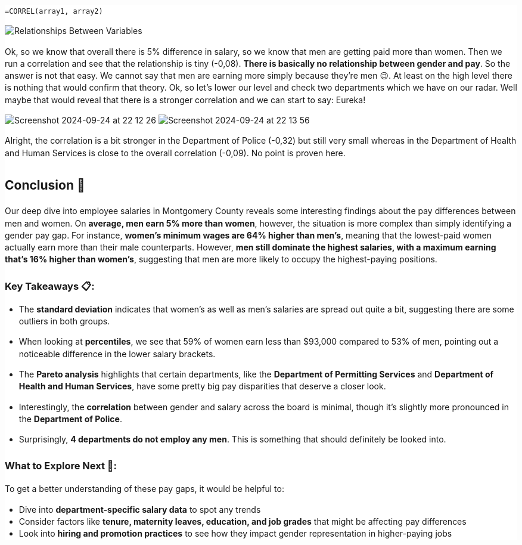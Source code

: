 `` =CORREL(array1, array2) ``

<img width="513" alt="Relationships Between Variables" src="https://github.com/user-attachments/assets/bc1e2da5-746b-4366-b19e-e73906d8be47">

Ok, so we know that overall there is 5% difference in salary, so we know that men are getting paid more than women. Then we run a correlation and see that the relationship is tiny (-0,08). **There is basically no relationship between gender and pay**. So the answer is not that easy. We cannot say that men are earning more simply because they’re men 😉. At least on the high level there is nothing that would confirm that theory. Ok, so let’s lower our level and check two departments which we have on our radar. Well maybe that would reveal that there is a stronger correlation and we can start to say: Eureka!

<img width="1185" alt="Screenshot 2024-09-24 at 22 12 26" src="https://github.com/user-attachments/assets/7db1a6fc-4eab-4479-85f9-cec6525ad0c3">

<img width="1361" alt="Screenshot 2024-09-24 at 22 13 56" src="https://github.com/user-attachments/assets/fb244a73-4707-411c-b4a9-ccd8bdb1858a">


Alright, the correlation is a bit stronger in the Department of Police (-0,32) but still very small whereas in the Department of Health and Human Services is close to the overall correlation (-0,09). No point is proven here.

## Conclusion 🥳

Our deep dive into employee salaries in Montgomery County reveals some interesting findings about the pay differences between men and women. On **average, men earn 5% more than women**, however, the situation is more complex than simply identifying a gender pay gap. For instance, **women’s minimum wages are 64% higher than men’s**, meaning that the lowest-paid women actually earn more than their male counterparts. However, **men still dominate the highest salaries, with a maximum earning that’s 16% higher than women’s**, suggesting that men are more likely to occupy the highest-paying positions.

### Key Takeaways 📋:

* The **standard deviation** indicates that women’s as well as men’s salaries are spread out quite a bit, suggesting there are some outliers in both groups.
  
* When looking at **percentiles**, we see that 59% of women earn less than $93,000 compared to 53% of men, pointing out a noticeable difference in the lower salary brackets.
  
* The **Pareto analysis** highlights that certain departments, like the **Department of Permitting Services** and **Department of Health and Human Services**, have some pretty big pay disparities that deserve a closer look.
  
* Interestingly, the **correlation** between gender and salary across the board is minimal, though it’s slightly more pronounced in the **Department of Police**.

* Surprisingly, **4 departments do not employ any men**. This is something that should definitely be looked into.

### What to Explore Next 🔎:

To get a better understanding of these pay gaps, it would be helpful to:

* Dive into **department-specific salary data** to spot any trends 
* Consider factors like **tenure, maternity leaves, education, and job grades** that might be affecting pay differences
* Look into **hiring and promotion practices** to see how they impact gender representation in higher-paying jobs
